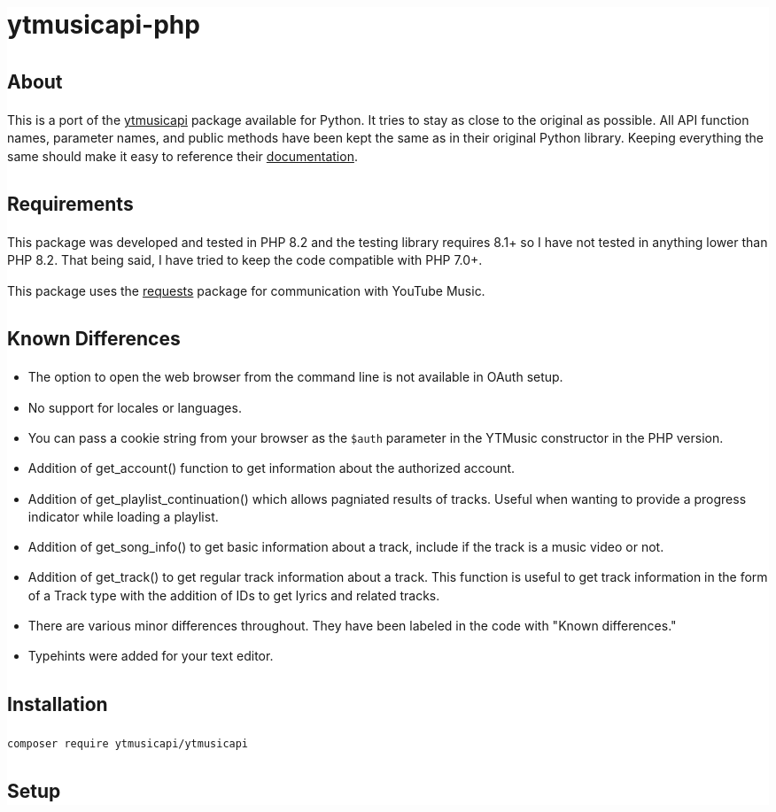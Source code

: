 # ytmusicapi-php

## About

This is a port of the [ytmusicapi](https://github.com/sigma67/ytmusicapi)
package available for Python. It tries to stay as close to the original as
possible. All API function names, parameter names, and public methods have
been kept the same as in their original Python library. Keeping everything
the same should make it easy to reference their
[documentation](https://ytmusicapi.readthedocs.io/en/stable/index.html).

## Requirements
This package was developed and tested in PHP 8.2 and the testing library
requires 8.1+ so I have not tested in anything lower than PHP 8.2.
That being said, I have tried to keep the code compatible with PHP 7.0+.

This package uses the [requests](https://requests.ryanmccue.info/)
package for communication with YouTube Music.

## Known Differences

* The option to open the web browser from the command line is not available in OAuth setup.

* No support for locales or languages.

* You can pass a cookie string from your browser as the `$auth` parameter in the YTMusic constructor in the PHP version.

* Addition of get_account() function to get information about the authorized account.

* Addition of get_playlist_continuation() which allows pagniated results of tracks. Useful when wanting to provide a progress indicator while loading a playlist.

* Addition of get_song_info() to get basic information about a track, include if the track is a music video or not.

* Addition of get_track() to get regular track information about a track. This function is useful to get track information in the form of a Track type with the addition of IDs to get lyrics and related tracks.

* There are various minor differences throughout. They have been labeled in the code with "Known differences."

* Typehints were added for your text editor.


## Installation

```
composer require ytmusicapi/ytmusicapi
```

## Setup
